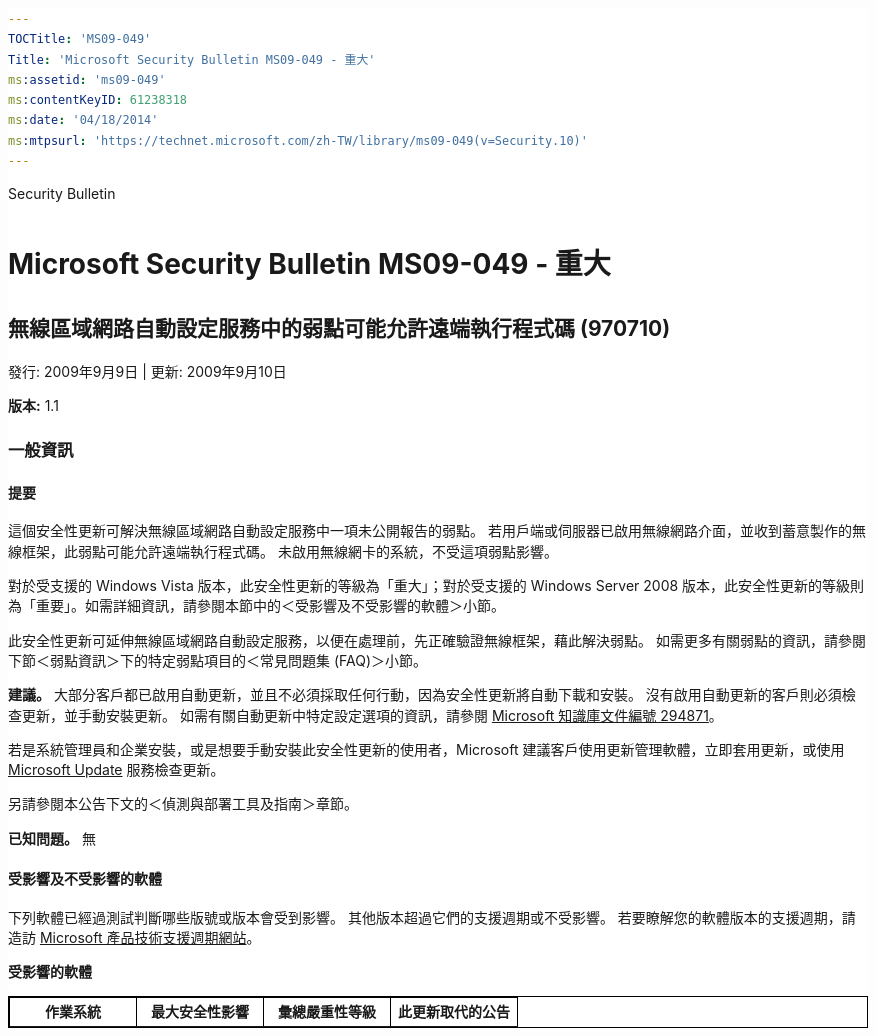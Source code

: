 ```yaml
---
TOCTitle: 'MS09-049'
Title: 'Microsoft Security Bulletin MS09-049 - 重大'
ms:assetid: 'ms09-049'
ms:contentKeyID: 61238318
ms:date: '04/18/2014'
ms:mtpsurl: 'https://technet.microsoft.com/zh-TW/library/ms09-049(v=Security.10)'
---
```


Security Bulletin

Microsoft Security Bulletin MS09-049 - 重大
===========================================

無線區域網路自動設定服務中的弱點可能允許遠端執行程式碼 (970710)
---------------------------------------------------------------

發行: 2009年9月9日 | 更新: 2009年9月10日

**版本:** 1.1

### 一般資訊

#### 提要

這個安全性更新可解決無線區域網路自動設定服務中一項未公開報告的弱點。 若用戶端或伺服器已啟用無線網路介面，並收到蓄意製作的無線框架，此弱點可能允許遠端執行程式碼。 未啟用無線網卡的系統，不受這項弱點影響。

對於受支援的 Windows Vista 版本，此安全性更新的等級為「重大」；對於受支援的 Windows Server 2008 版本，此安全性更新的等級則為「重要」。如需詳細資訊，請參閱本節中的＜受影響及不受影響的軟體＞小節。

此安全性更新可延伸無線區域網路自動設定服務，以便在處理前，先正確驗證無線框架，藉此解決弱點。 如需更多有關弱點的資訊，請參閱下節＜弱點資訊＞下的特定弱點項目的＜常見問題集 (FAQ)＞小節。

**建議。** 大部分客戶都已啟用自動更新，並且不必須採取任何行動，因為安全性更新將自動下載和安裝。 沒有啟用自動更新的客戶則必須檢查更新，並手動安裝更新。 如需有關自動更新中特定設定選項的資訊，請參閱 [Microsoft 知識庫文件編號 294871](http://support.microsoft.com/kb/294871/zh-tw)。

若是系統管理員和企業安裝，或是想要手動安裝此安全性更新的使用者，Microsoft 建議客戶使用更新管理軟體，立即套用更新，或使用 [Microsoft Update](http://go.microsoft.com/fwlink/?linkid=40747) 服務檢查更新。

另請參閱本公告下文的＜偵測與部署工具及指南＞章節。

**已知問題。** 無

#### 受影響及不受影響的軟體

下列軟體已經過測試判斷哪些版號或版本會受到影響。 其他版本超過它們的支援週期或不受影響。 若要瞭解您的軟體版本的支援週期，請造訪 [Microsoft 產品技術支援週期網站](http://go.microsoft.com/fwlink/?linkid=21742)。

**受影響的軟體**

 
<table style="border:1px solid black;">
<colgroup>
<col width="25%" />
<col width="25%" />
<col width="25%" />
<col width="25%" />
</colgroup>
<thead>
<tr class="header">
<th style="border:1px solid black;" >作業系統</th>
<th style="border:1px solid black;" >最大安全性影響</th>
<th style="border:1px solid black;" >彙總嚴重性等級</th>
<th style="border:1px solid black;" >此更新取代的公告</th>
</tr>
</thead>
<tbody>
<tr class="odd">